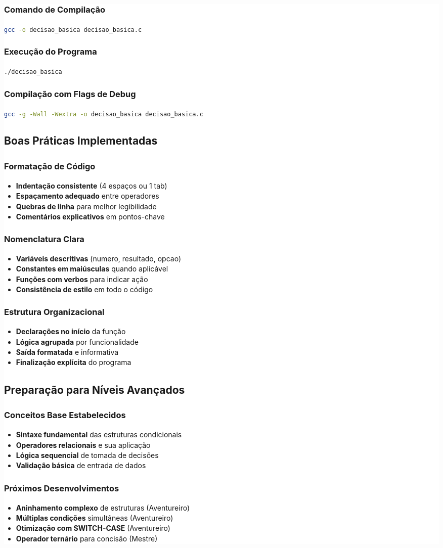 ### Comando de Compilação
```bash
gcc -o decisao_basica decisao_basica.c
```

### Execução do Programa
```bash
./decisao_basica
```

### Compilação com Flags de Debug
```bash
gcc -g -Wall -Wextra -o decisao_basica decisao_basica.c
```

## Boas Práticas Implementadas

### Formatação de Código
- **Indentação consistente** (4 espaços ou 1 tab)
- **Espaçamento adequado** entre operadores
- **Quebras de linha** para melhor legibilidade
- **Comentários explicativos** em pontos-chave

### Nomenclatura Clara
- **Variáveis descritivas** (numero, resultado, opcao)
- **Constantes em maiúsculas** quando aplicável
- **Funções com verbos** para indicar ação
- **Consistência de estilo** em todo o código

### Estrutura Organizacional
- **Declarações no início** da função
- **Lógica agrupada** por funcionalidade
- **Saída formatada** e informativa
- **Finalização explícita** do programa

## Preparação para Níveis Avançados

### Conceitos Base Estabelecidos
- **Sintaxe fundamental** das estruturas condicionais
- **Operadores relacionais** e sua aplicação
- **Lógica sequencial** de tomada de decisões
- **Validação básica** de entrada de dados

### Próximos Desenvolvimentos
- **Aninhamento complexo** de estruturas (Aventureiro)
- **Múltiplas condições** simultâneas (Aventureiro)
- **Otimização com SWITCH-CASE** (Aventureiro)
- **Operador ternário** para concisão (Mestre)
